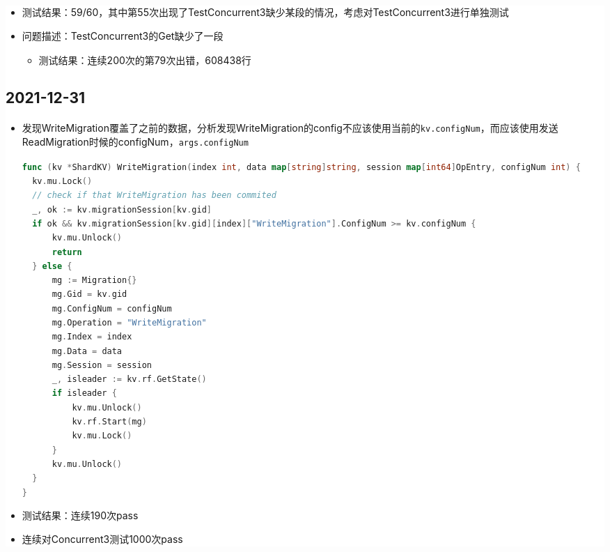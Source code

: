   - 测试结果：59/60，其中第55次出现了TestConcurrent3缺少某段的情况，考虑对TestConcurrent3进行单独测试

- 问题描述：TestConcurrent3的Get缺少了一段
  - 测试结果：连续200次的第79次出错，608438行

## 2021-12-31

- 发现WriteMigration覆盖了之前的数据，分析发现WriteMigration的config不应该使用当前的`kv.configNum`，而应该使用发送ReadMigration时候的configNum，`args.configNum`

  ```go
  func (kv *ShardKV) WriteMigration(index int, data map[string]string, session map[int64]OpEntry, configNum int) {
  	kv.mu.Lock()
  	// check if that WriteMigration has been commited
  	_, ok := kv.migrationSession[kv.gid]
  	if ok && kv.migrationSession[kv.gid][index]["WriteMigration"].ConfigNum >= kv.configNum {
  		kv.mu.Unlock()
  		return
  	} else {
  		mg := Migration{}
  		mg.Gid = kv.gid
  		mg.ConfigNum = configNum
  		mg.Operation = "WriteMigration"
  		mg.Index = index
  		mg.Data = data
  		mg.Session = session
  		_, isleader := kv.rf.GetState()
  		if isleader {
  			kv.mu.Unlock()
  			kv.rf.Start(mg)
  			kv.mu.Lock()
  		}
  		kv.mu.Unlock()
  	}
  }
  ```

- 测试结果：连续190次pass
- 连续对Concurrent3测试1000次pass
